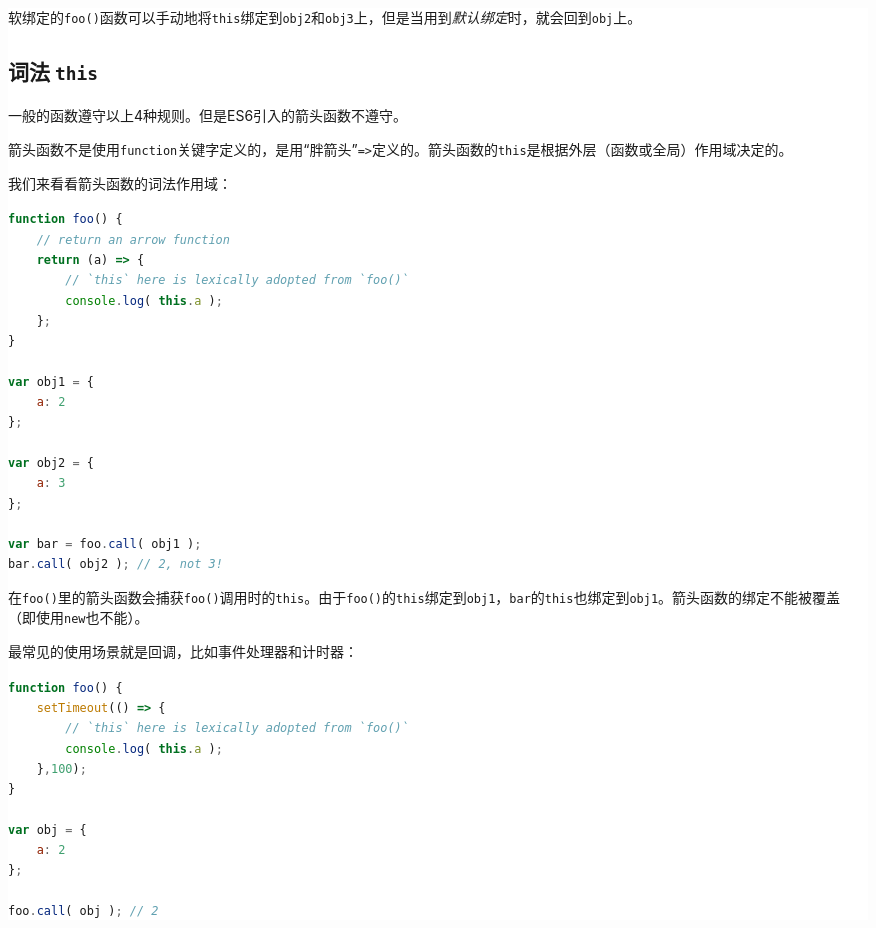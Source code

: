 软绑定的`foo()`函数可以手动地将`this`绑定到`obj2`和`obj3`上，但是当用到*默认绑定*时，就会回到`obj`上。



## 词法 `this`

一般的函数遵守以上4种规则。但是ES6引入的箭头函数不遵守。



箭头函数不是使用`function`关键字定义的，是用“胖箭头”`=>`定义的。箭头函数的`this`是根据外层（函数或全局）作用域决定的。



我们来看看箭头函数的词法作用域：

```JavaScript
function foo() {
	// return an arrow function
	return (a) => {
		// `this` here is lexically adopted from `foo()`
		console.log( this.a );
	};
}

var obj1 = {
	a: 2
};

var obj2 = {
	a: 3
};

var bar = foo.call( obj1 );
bar.call( obj2 ); // 2, not 3!
```

在`foo()`里的箭头函数会捕获`foo()`调用时的`this`。由于`foo()`的`this`绑定到`obj1`，`bar`的`this`也绑定到`obj1`。箭头函数的绑定不能被覆盖（即使用`new`也不能）。



最常见的使用场景就是回调，比如事件处理器和计时器：

```JavaScript
function foo() {
	setTimeout(() => {
		// `this` here is lexically adopted from `foo()`
		console.log( this.a );
	},100);
}

var obj = {
	a: 2
};

foo.call( obj ); // 2
```
